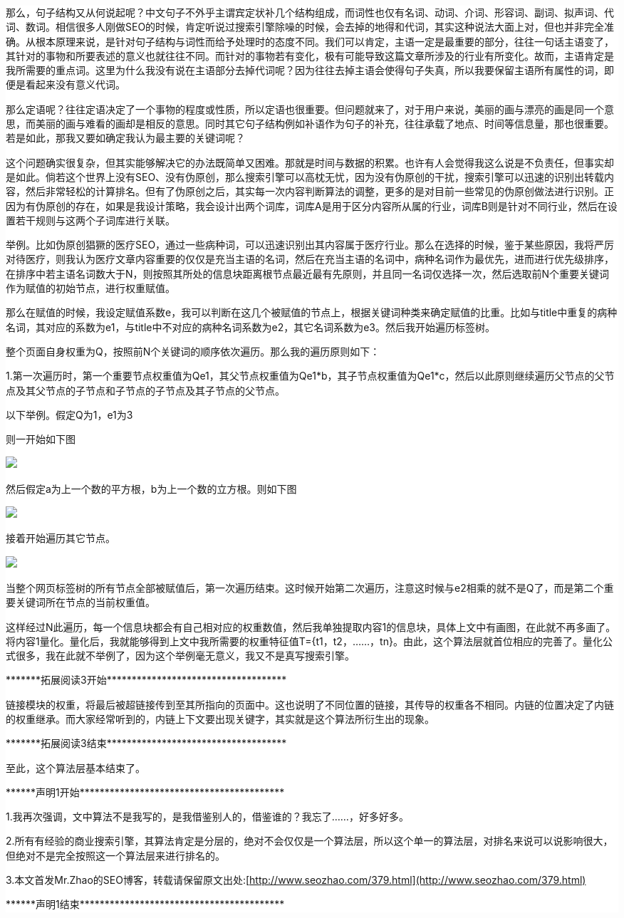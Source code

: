 那么，句子结构又从何说起呢？中文句子不外乎主谓宾定状补几个结构组成，而词性也仅有名词、动词、介词、形容词、副词、拟声词、代词、数词。相信很多人刚做SEO的时候，肯定听说过搜索引擎除噪的时候，会去掉的地得和代词，其实这种说法大面上对，但也并非完全准确。从根本原理来说，是针对句子结构与词性而给予处理时的态度不同。我们可以肯定，主语一定是最重要的部分，往往一句话主语变了，其针对的事物和所要表述的意义也就往往不同。而针对的事物若有变化，极有可能导致这篇文章所涉及的行业有所变化。故而，主语肯定是我所需要的重点词。这里为什么我没有说在主语部分去掉代词呢？因为往往去掉主语会使得句子失真，所以我要保留主语所有属性的词，即便是看起来没有意义代词。

那么定语呢？往往定语决定了一个事物的程度或性质，所以定语也很重要。但问题就来了，对于用户来说，美丽的画与漂亮的画是同一个意思，而美丽的画与难看的画却是相反的意思。同时其它句子结构例如补语作为句子的补充，往往承载了地点、时间等信息量，那也很重要。若是如此，那我又要如确定我认为最主要的关键词呢？

这个问题确实很复杂，但其实能够解决它的办法既简单又困难。那就是时间与数据的积累。也许有人会觉得我这么说是不负责任，但事实却是如此。倘若这个世界上没有SEO、没有伪原创，那么搜索引擎可以高枕无忧，因为没有伪原创的干扰，搜索引擎可以迅速的识别出转载内容，然后非常轻松的计算排名。但有了伪原创之后，其实每一次内容判断算法的调整，更多的是对目前一些常见的伪原创做法进行识别。正因为有伪原创的存在，如果是我设计策略，我会设计出两个词库，词库A是用于区分内容所从属的行业，词库B则是针对不同行业，然后在设置若干规则与这两个子词库进行关联。

举例。比如伪原创猖獗的医疗SEO，通过一些病种词，可以迅速识别出其内容属于医疗行业。那么在选择的时候，鉴于某些原因，我将严厉对待医疗，则我认为医疗文章内容重要的仅仅是充当主语的名词，然后在充当主语的名词中，病种名词作为最优先，进而进行优先级排序，在排序中若主语名词数大于N，则按照其所处的信息块距离根节点最近最有先原则，并且同一名词仅选择一次，然后选取前N个重要关键词作为赋值的初始节点，进行权重赋值。

那么在赋值的时候，我设定赋值系数e，我可以判断在这几个被赋值的节点上，根据关键词种类来确定赋值的比重。比如与title中重复的病种名词，其对应的系数为e1，与title中不对应的病种名词系数为e2，其它名词系数为e3。然后我开始遍历标签树。

整个页面自身权重为Q，按照前N个关键词的顺序依次遍历。那么我的遍历原则如下：

1.第一次遍历时，第一个重要节点权重值为Qe1，其父节点权重值为Qe1\*b，其子节点权重值为Qe1\*c，然后以此原则继续遍历父节点的父节点及其父节点的子节点和子节点的子节点及其子节点的父节点。

以下举例。假定Q为1，e1为3

则一开始如下图

![](https://lh3.googleusercontent.com/OxyTED9YajqVtQYTI2iGTVRwS2OFMtnyqjnDq1PY03dPH-H-uNFvf6eInUE9VN4WhWjDRElG-sM10b3yLONNISswsHgSXe6fn-GKyR1brl18cGzkVKs)

然后假定a为上一个数的平方根，b为上一个数的立方根。则如下图

![](https://lh5.googleusercontent.com/d__uWql1idLXtxs7a36iybFJQX6fPEIhVpVZdrGpaqll8UMeDTRaNde1_p7HMzyYu0NXtAOK0lXudfayjbZnDKLAI-MQNxD-Iydk3oupqOEthzrz9I4)

接着开始遍历其它节点。

![](https://lh5.googleusercontent.com/oxsFQQc1tDHs0HHhTDERWLBPf5Bt_sb39hj03wmFRkNZh2VSczXtblULg7FNG4L3QxW9VFdsnQR5rT0GYEdDPGnUwSJqAhSUTq10pVg0GDIYDuqVo-8)

当整个网页标签树的所有节点全部被赋值后，第一次遍历结束。这时候开始第二次遍历，注意这时候与e2相乘的就不是Q了，而是第二个重要关键词所在节点的当前权重值。

这样经过N此遍历，每一个信息块都会有自己相对应的权重数值，然后我单独提取内容1的信息块，具体上文中有画图，在此就不再多画了。将内容1量化。量化后，我就能够得到上文中我所需要的权重特征值T={t1，t2，……，tn}。由此，这个算法层就首位相应的完善了。量化公式很多，我在此就不举例了，因为这个举例毫无意义，我又不是真写搜索引擎。

\*\*\*\*\*\*\*拓展阅读3开始\*\*\*\*\*\*\*\*\*\*\*\*\*\*\*\*\*\*\*\*\*\*\*\*\*\*\*\*\*\*\*\*\*\*\*\*

链接模块的权重，将最后被超链接传到至其所指向的页面中。这也说明了不同位置的链接，其传导的权重各不相同。内链的位置决定了内链的权重继承。而大家经常听到的，内链上下文要出现关键字，其实就是这个算法所衍生出的现象。

\*\*\*\*\*\*\*拓展阅读3结束\*\*\*\*\*\*\*\*\*\*\*\*\*\*\*\*\*\*\*\*\*\*\*\*\*\*\*\*\*\*\*\*\*\*\*\*

至此，这个算法层基本结束了。

\*\*\*\*\*\*声明1开始\*\*\*\*\*\*\*\*\*\*\*\*\*\*\*\*\*\*\*\*\*\*\*\*\*\*\*\*\*\*\*\*\*\*\*\*\*\*\*\*\*

1.我再次强调，文中算法不是我写的，是我借鉴别人的，借鉴谁的？我忘了……，好多好多。

2.所有有经验的商业搜索引擎，其算法肯定是分层的，绝对不会仅仅是一个算法层，所以这个单一的算法层，对排名来说可以说影响很大，但绝对不是完全按照这一个算法层来进行排名的。

3.本文首发Mr.Zhao的SEO博客，转载请保留原文出处:[http://www.seozhao.com/379.html](http://www.seozhao.com/379.html)

\*\*\*\*\*\*声明1结束\*\*\*\*\*\*\*\*\*\*\*\*\*\*\*\*\*\*\*\*\*\*\*\*\*\*\*\*\*\*\*\*\*\*\*\*\*\*\*\*\*
